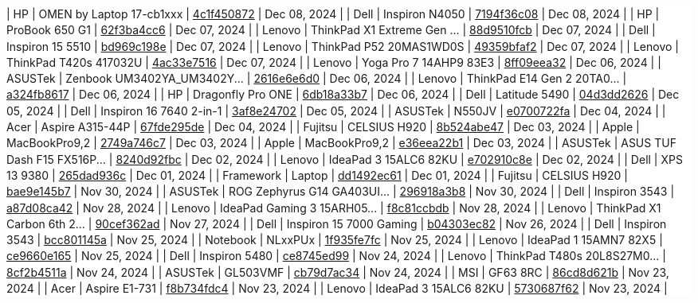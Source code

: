 | HP            | OMEN by Laptop 17-cb1xxx    | [4c1f450872](https://linux-hardware.org/?probe=4c1f450872) | Dec 08, 2024 |
| Dell          | Inspiron N4050              | [7194f36c08](https://linux-hardware.org/?probe=7194f36c08) | Dec 08, 2024 |
| HP            | ProBook 650 G1              | [62f3ba4cc6](https://linux-hardware.org/?probe=62f3ba4cc6) | Dec 07, 2024 |
| Lenovo        | ThinkPad X1 Extreme Gen ... | [88d9510fcb](https://linux-hardware.org/?probe=88d9510fcb) | Dec 07, 2024 |
| Dell          | Inspiron 15 5510            | [bd969c198e](https://linux-hardware.org/?probe=bd969c198e) | Dec 07, 2024 |
| Lenovo        | ThinkPad P52 20MAS1WD0S     | [49359bfaf2](https://linux-hardware.org/?probe=49359bfaf2) | Dec 07, 2024 |
| Lenovo        | ThinkPad T420s 417032U      | [4ac33e7516](https://linux-hardware.org/?probe=4ac33e7516) | Dec 07, 2024 |
| Lenovo        | Yoga Pro 7 14AHP9 83E3      | [8ff09eea32](https://linux-hardware.org/?probe=8ff09eea32) | Dec 06, 2024 |
| ASUSTek       | Zenbook UM3402YA_UM3402Y... | [2616e6e6d0](https://linux-hardware.org/?probe=2616e6e6d0) | Dec 06, 2024 |
| Lenovo        | ThinkPad E14 Gen 2 20TA0... | [a324fb8617](https://linux-hardware.org/?probe=a324fb8617) | Dec 06, 2024 |
| HP            | Dragonfly Pro ONE           | [6db18a33b7](https://linux-hardware.org/?probe=6db18a33b7) | Dec 06, 2024 |
| Dell          | Latitude 5490               | [04d3dd2626](https://linux-hardware.org/?probe=04d3dd2626) | Dec 05, 2024 |
| Dell          | Inspiron 16 7640 2-in-1     | [3af8e24702](https://linux-hardware.org/?probe=3af8e24702) | Dec 05, 2024 |
| ASUSTek       | N550JV                      | [e0700722fa](https://linux-hardware.org/?probe=e0700722fa) | Dec 04, 2024 |
| Acer          | Aspire A315-44P             | [67fde295de](https://linux-hardware.org/?probe=67fde295de) | Dec 04, 2024 |
| Fujitsu       | CELSIUS H920                | [8b524abe47](https://linux-hardware.org/?probe=8b524abe47) | Dec 03, 2024 |
| Apple         | MacBookPro9,2               | [2749a746c7](https://linux-hardware.org/?probe=2749a746c7) | Dec 03, 2024 |
| Apple         | MacBookPro9,2               | [e36eea22b1](https://linux-hardware.org/?probe=e36eea22b1) | Dec 03, 2024 |
| ASUSTek       | ASUS TUF Dash F15 FX516P... | [8240d92fbc](https://linux-hardware.org/?probe=8240d92fbc) | Dec 02, 2024 |
| Lenovo        | IdeaPad 3 15ALC6 82KU       | [e702910c8e](https://linux-hardware.org/?probe=e702910c8e) | Dec 02, 2024 |
| Dell          | XPS 13 9380                 | [265dad936c](https://linux-hardware.org/?probe=265dad936c) | Dec 01, 2024 |
| Framework     | Laptop                      | [dd1492ec61](https://linux-hardware.org/?probe=dd1492ec61) | Dec 01, 2024 |
| Fujitsu       | CELSIUS H920                | [bae9e145b7](https://linux-hardware.org/?probe=bae9e145b7) | Nov 30, 2024 |
| ASUSTek       | ROG Zephyrus G14 GA403UI... | [296918a3b8](https://linux-hardware.org/?probe=296918a3b8) | Nov 30, 2024 |
| Dell          | Inspiron 3543               | [a87d08ca42](https://linux-hardware.org/?probe=a87d08ca42) | Nov 28, 2024 |
| Lenovo        | IdeaPad Gaming 3 15ARH05... | [f8c81ccbdb](https://linux-hardware.org/?probe=f8c81ccbdb) | Nov 28, 2024 |
| Lenovo        | ThinkPad X1 Carbon 6th 2... | [90cef362ad](https://linux-hardware.org/?probe=90cef362ad) | Nov 27, 2024 |
| Dell          | Inspiron 15 7000 Gaming     | [b04303ec82](https://linux-hardware.org/?probe=b04303ec82) | Nov 26, 2024 |
| Dell          | Inspiron 3543               | [bcc801145a](https://linux-hardware.org/?probe=bcc801145a) | Nov 25, 2024 |
| Notebook      | NLxxPUx                     | [1f935fe7fc](https://linux-hardware.org/?probe=1f935fe7fc) | Nov 25, 2024 |
| Lenovo        | IdeaPad 1 15AMN7 82X5       | [ce9660e165](https://linux-hardware.org/?probe=ce9660e165) | Nov 25, 2024 |
| Dell          | Inspiron 5480               | [ce8745ed99](https://linux-hardware.org/?probe=ce8745ed99) | Nov 24, 2024 |
| Lenovo        | ThinkPad T480s 20L8S27M0... | [8cf2b4511a](https://linux-hardware.org/?probe=8cf2b4511a) | Nov 24, 2024 |
| ASUSTek       | GL503VMF                    | [cb79d7ac34](https://linux-hardware.org/?probe=cb79d7ac34) | Nov 24, 2024 |
| MSI           | GF63 8RC                    | [86cd8d621b](https://linux-hardware.org/?probe=86cd8d621b) | Nov 23, 2024 |
| Acer          | Aspire E1-731               | [f8b734fdc4](https://linux-hardware.org/?probe=f8b734fdc4) | Nov 23, 2024 |
| Lenovo        | IdeaPad 3 15ALC6 82KU       | [5730687f62](https://linux-hardware.org/?probe=5730687f62) | Nov 23, 2024 |